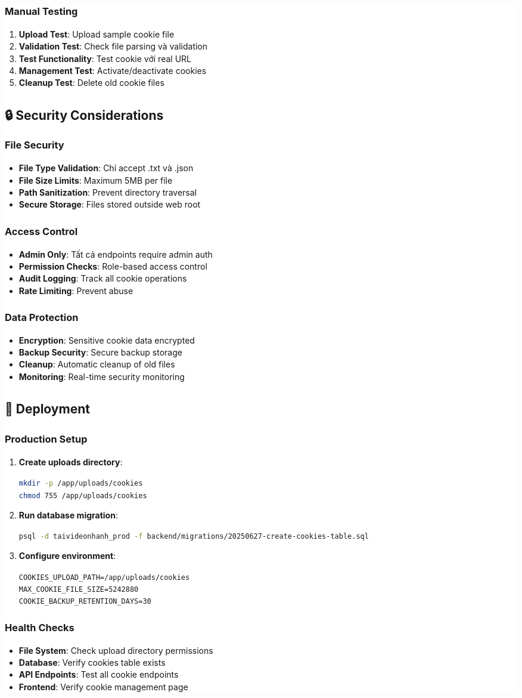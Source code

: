 ### Manual Testing
1. **Upload Test**: Upload sample cookie file
2. **Validation Test**: Check file parsing và validation
3. **Test Functionality**: Test cookie với real URL
4. **Management Test**: Activate/deactivate cookies
5. **Cleanup Test**: Delete old cookie files

## 🔒 Security Considerations

### File Security
- **File Type Validation**: Chỉ accept .txt và .json
- **File Size Limits**: Maximum 5MB per file
- **Path Sanitization**: Prevent directory traversal
- **Secure Storage**: Files stored outside web root

### Access Control
- **Admin Only**: Tất cả endpoints require admin auth
- **Permission Checks**: Role-based access control
- **Audit Logging**: Track all cookie operations
- **Rate Limiting**: Prevent abuse

### Data Protection
- **Encryption**: Sensitive cookie data encrypted
- **Backup Security**: Secure backup storage
- **Cleanup**: Automatic cleanup of old files
- **Monitoring**: Real-time security monitoring

## 🚀 Deployment

### Production Setup
1. **Create uploads directory**:
   ```bash
   mkdir -p /app/uploads/cookies
   chmod 755 /app/uploads/cookies
   ```

2. **Run database migration**:
   ```bash
   psql -d taivideonhanh_prod -f backend/migrations/20250627-create-cookies-table.sql
   ```

3. **Configure environment**:
   ```env
   COOKIES_UPLOAD_PATH=/app/uploads/cookies
   MAX_COOKIE_FILE_SIZE=5242880
   COOKIE_BACKUP_RETENTION_DAYS=30
   ```

### Health Checks
- **File System**: Check upload directory permissions
- **Database**: Verify cookies table exists
- **API Endpoints**: Test all cookie endpoints
- **Frontend**: Verify cookie management page
